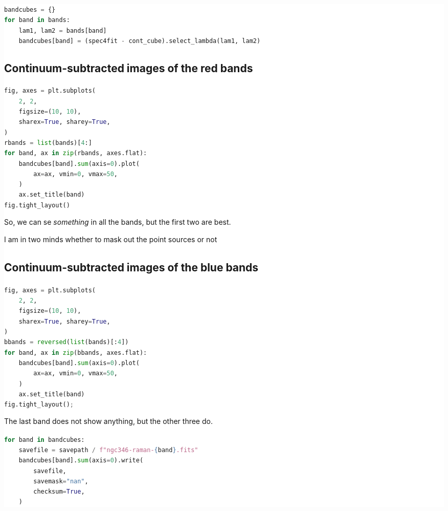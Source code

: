 ```python pycharm={"name": "#%%\n"}
bandcubes = {}
for band in bands:
    lam1, lam2 = bands[band]
    bandcubes[band] = (spec4fit - cont_cube).select_lambda(lam1, lam2)
```


## Continuum-subtracted images of the red bands


```python pycharm={"name": "#%%\n"}
fig, axes = plt.subplots(
    2, 2, 
    figsize=(10, 10),
    sharex=True, sharey=True,
)
rbands = list(bands)[4:]
for band, ax in zip(rbands, axes.flat):
    bandcubes[band].sum(axis=0).plot(
        ax=ax, vmin=0, vmax=50,
    )
    ax.set_title(band)
fig.tight_layout()
```


So, we can se *something* in all the bands, but the first two are best.

I am in two minds whether to mask out the point sources or not



## Continuum-subtracted images of the blue bands


```python pycharm={"name": "#%%\n"}
fig, axes = plt.subplots(
    2, 2, 
    figsize=(10, 10),
    sharex=True, sharey=True,
)
bbands = reversed(list(bands)[:4])
for band, ax in zip(bbands, axes.flat):
    bandcubes[band].sum(axis=0).plot(
        ax=ax, vmin=0, vmax=50,
    )
    ax.set_title(band)
fig.tight_layout();
```


The last band does not show anything, but the other three do.


```python pycharm={"name": "#%%\n"}
for band in bandcubes:
    savefile = savepath / f"ngc346-raman-{band}.fits"
    bandcubes[band].sum(axis=0).write(
        savefile, 
        savemask="nan",
        checksum=True,
    )
```
